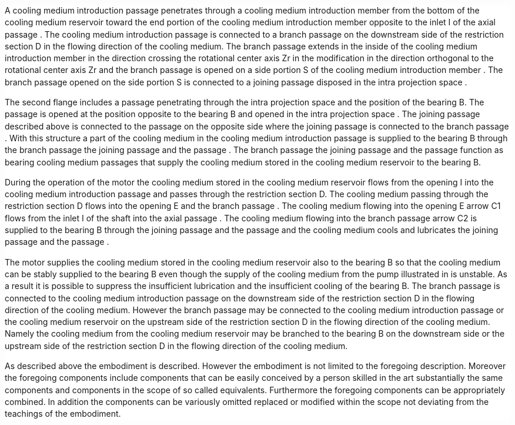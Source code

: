 A cooling medium introduction passage penetrates through a cooling medium introduction member from the bottom of the cooling medium reservoir toward the end portion of the cooling medium introduction member opposite to the inlet I of the axial passage . The cooling medium introduction passage is connected to a branch passage on the downstream side of the restriction section D in the flowing direction of the cooling medium. The branch passage extends in the inside of the cooling medium introduction member in the direction crossing the rotational center axis Zr in the modification in the direction orthogonal to the rotational center axis Zr and the branch passage is opened on a side portion S of the cooling medium introduction member . The branch passage opened on the side portion S is connected to a joining passage disposed in the intra projection space .

The second flange includes a passage penetrating through the intra projection space and the position of the bearing B. The passage is opened at the position opposite to the bearing B and opened in the intra projection space . The joining passage described above is connected to the passage on the opposite side where the joining passage is connected to the branch passage . With this structure a part of the cooling medium in the cooling medium introduction passage is supplied to the bearing B through the branch passage the joining passage and the passage . The branch passage the joining passage and the passage function as bearing cooling medium passages that supply the cooling medium stored in the cooling medium reservoir to the bearing B.

During the operation of the motor the cooling medium stored in the cooling medium reservoir flows from the opening I into the cooling medium introduction passage and passes through the restriction section D. The cooling medium passing through the restriction section D flows into the opening E and the branch passage . The cooling medium flowing into the opening E arrow C1 flows from the inlet I of the shaft into the axial passage . The cooling medium flowing into the branch passage arrow C2 is supplied to the bearing B through the joining passage and the passage and the cooling medium cools and lubricates the joining passage and the passage .

The motor supplies the cooling medium stored in the cooling medium reservoir also to the bearing B so that the cooling medium can be stably supplied to the bearing B even though the supply of the cooling medium from the pump illustrated in is unstable. As a result it is possible to suppress the insufficient lubrication and the insufficient cooling of the bearing B. The branch passage is connected to the cooling medium introduction passage on the downstream side of the restriction section D in the flowing direction of the cooling medium. However the branch passage may be connected to the cooling medium introduction passage or the cooling medium reservoir on the upstream side of the restriction section D in the flowing direction of the cooling medium. Namely the cooling medium from the cooling medium reservoir may be branched to the bearing B on the downstream side or the upstream side of the restriction section D in the flowing direction of the cooling medium.

As described above the embodiment is described. However the embodiment is not limited to the foregoing description. Moreover the foregoing components include components that can be easily conceived by a person skilled in the art substantially the same components and components in the scope of so called equivalents. Furthermore the foregoing components can be appropriately combined. In addition the components can be variously omitted replaced or modified within the scope not deviating from the teachings of the embodiment.

